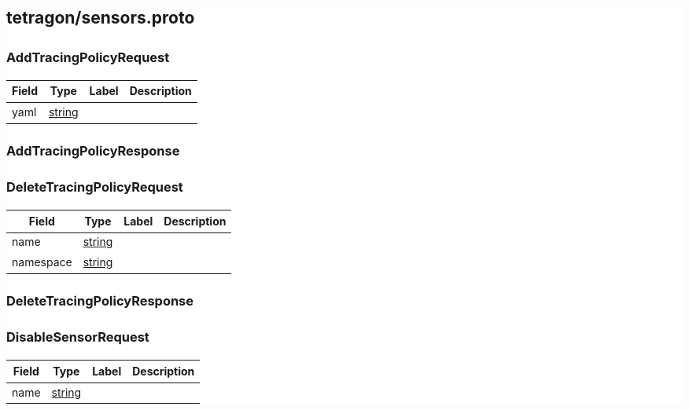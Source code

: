 ## tetragon/sensors.proto



<a name="tetragon-AddTracingPolicyRequest"></a>

### AddTracingPolicyRequest



| Field | Type | Label | Description |
| ----- | ---- | ----- | ----------- |
| yaml | [string](#string) |  |  |






<a name="tetragon-AddTracingPolicyResponse"></a>

### AddTracingPolicyResponse







<a name="tetragon-DeleteTracingPolicyRequest"></a>

### DeleteTracingPolicyRequest



| Field | Type | Label | Description |
| ----- | ---- | ----- | ----------- |
| name | [string](#string) |  |  |
| namespace | [string](#string) |  |  |






<a name="tetragon-DeleteTracingPolicyResponse"></a>

### DeleteTracingPolicyResponse







<a name="tetragon-DisableSensorRequest"></a>

### DisableSensorRequest



| Field | Type | Label | Description |
| ----- | ---- | ----- | ----------- |
| name | [string](#string) |  |  |
